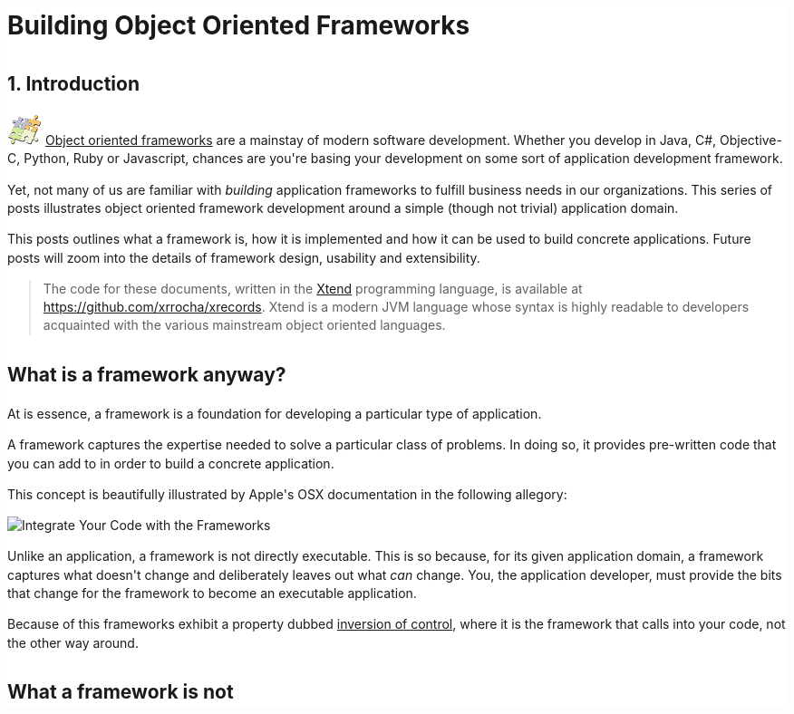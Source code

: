 
# Building Object Oriented Frameworks #
## 1. Introduction ##

![frameworks](img/jigsaw.png)
[Object oriented frameworks](http://en.wikipedia.org/wiki/Software_framework)
are a mainstay of modern software development. Whether you develop in Java, C#,
Objective-C, Python, Ruby or Javascript, chances are you're basing your
development on some sort of application development framework.

Yet, not many of us are familiar with *building* application frameworks to fulfill
business needs in our organizations. This series of posts illustrates object
oriented framework development around a simple (though not trivial) application
domain.

This posts outlines what a framework is, how it is implemented and how it can
be used to build concrete applications. Future posts will zoom into the details
of framework design, usability and extensibility.

> The code for these documents, written in the [Xtend](http://www.eclipse.org/xtend/)
> programming language, is available at https://github.com/xrrocha/xrecords.
> Xtend is a modern JVM language whose syntax is highly readable to developers
> acquainted with the various mainstream object oriented languages.

## What is a framework anyway? ##

At is essence, a framework is a foundation for developing a particular type of
application.

A framework captures the expertise needed to solve a particular class of
problems. In doing so, it provides pre-written code that you can add to in
order to build a concrete application.

This concept is beautifully illustrated by Apple's OSX documentation in
the following allegory:

![Integrate Your Code with the Frameworks](https://developer.apple.com/library/mac/referencelibrary/GettingStarted/RoadMapOSX/books/IntegrateYourCodewiththeFrameworks/Art/house_framework.png)

Unlike an application, a framework is not directly executable. This is so
because, for its given application domain, a framework captures what doesn't
change and deliberately leaves out what *can* change. You, the application
developer, must provide the bits that change for the framework to become an
executable application.

Because of this frameworks exhibit a property dubbed
[inversion of control](http://martinfowler.com/bliki/InversionOfControl.html),
where it is the framework that calls into your code, not the other way around.

## What a framework is not ##
